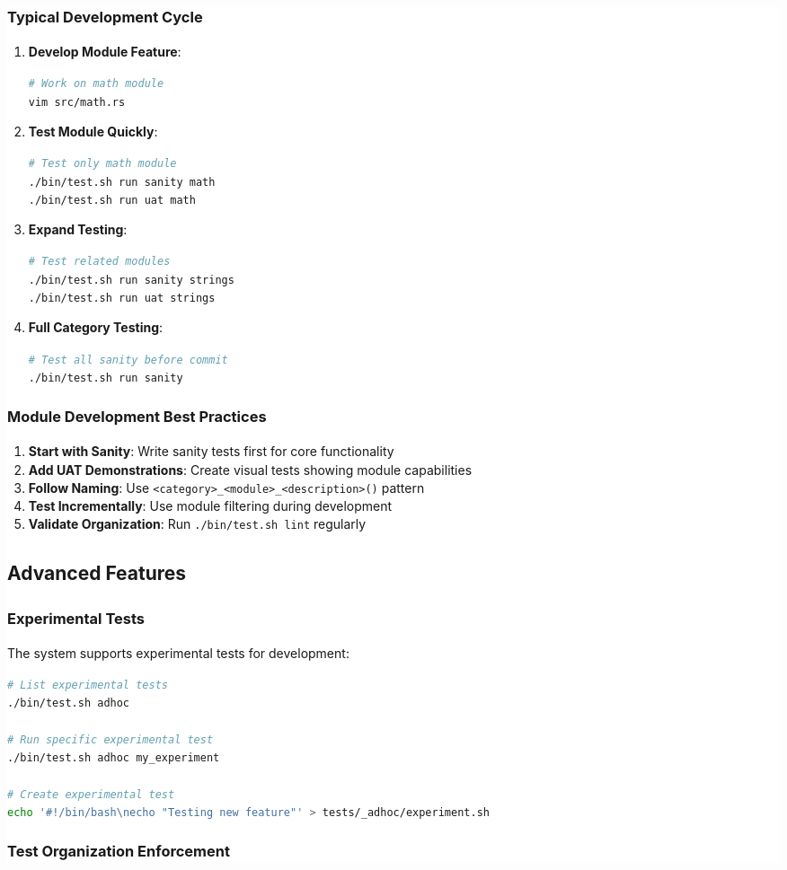 ### Typical Development Cycle

1. **Develop Module Feature**:
   ```bash
   # Work on math module
   vim src/math.rs
   ```

2. **Test Module Quickly**:
   ```bash
   # Test only math module
   ./bin/test.sh run sanity math
   ./bin/test.sh run uat math
   ```

3. **Expand Testing**:
   ```bash
   # Test related modules
   ./bin/test.sh run sanity strings
   ./bin/test.sh run uat strings
   ```

4. **Full Category Testing**:
   ```bash
   # Test all sanity before commit
   ./bin/test.sh run sanity
   ```

### Module Development Best Practices

1. **Start with Sanity**: Write sanity tests first for core functionality
2. **Add UAT Demonstrations**: Create visual tests showing module capabilities
3. **Follow Naming**: Use `<category>_<module>_<description>()` pattern
4. **Test Incrementally**: Use module filtering during development
5. **Validate Organization**: Run `./bin/test.sh lint` regularly

## Advanced Features

### Experimental Tests

The system supports experimental tests for development:

```bash
# List experimental tests
./bin/test.sh adhoc

# Run specific experimental test
./bin/test.sh adhoc my_experiment

# Create experimental test
echo '#!/bin/bash\necho "Testing new feature"' > tests/_adhoc/experiment.sh
```

### Test Organization Enforcement
